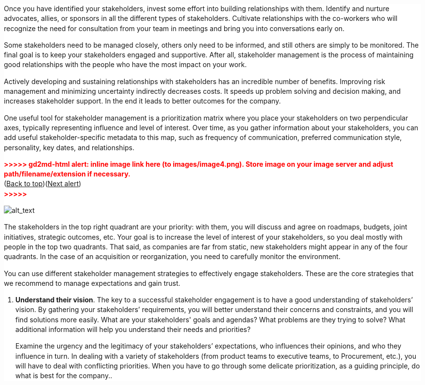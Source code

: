 Once you have identified your stakeholders, invest some effort into building relationships with them. Identify and nurture advocates, allies, or sponsors in all the different types of stakeholders. Cultivate relationships with the co-workers who will recognize the need for consultation from your team in meetings and bring you into conversations early on.

Some stakeholders need to be managed closely, others only need to be informed, and still others are simply to be monitored. The final goal is to keep your stakeholders engaged and supportive. After all, stakeholder management is the process of maintaining good relationships with the people who have the most impact on your work.

Actively developing and sustaining relationships with stakeholders has an incredible number of benefits. Improving risk management and minimizing uncertainty indirectly decreases costs. It speeds up problem solving and decision making, and increases stakeholder support. In the end it leads to better outcomes for the company.

One useful tool for stakeholder management is a prioritization matrix where you place your stakeholders on two perpendicular axes, typically representing influence and level of interest. Over time, as you gather information about your stakeholders, you can add useful stakeholder-specific metadata to this map, such as frequency of communication, preferred communication style, personality, key dates, and relationships.



<p id="gdcalert4" ><span style="color: red; font-weight: bold">>>>>>  gd2md-html alert: inline image link here (to images/image4.png). Store image on your image server and adjust path/filename/extension if necessary. </span><br>(<a href="#">Back to top</a>)(<a href="#gdcalert5">Next alert</a>)<br><span style="color: red; font-weight: bold">>>>>> </span></p>


![alt_text](images/image4.png "image_tooltip")


The stakeholders in the top right quadrant are your priority: with them, you will discuss and agree on roadmaps, budgets, joint initiatives, strategic outcomes, etc. Your goal is to increase the level of interest of your stakeholders, so you deal mostly with people in the top two quadrants. That said, as companies are far from static, new stakeholders might appear in any of the four quadrants. In the case of an acquisition or reorganization, you need to carefully monitor the environment.

You can use different stakeholder management strategies to effectively engage stakeholders. These are the core strategies that we recommend to manage expectations and gain trust.



1. **Understand their vision**. The key to a successful stakeholder engagement is to have a good understanding of stakeholders’ vision. By gathering your stakeholders’ requirements, you will better understand their concerns and constraints, and you will find solutions more easily. What are your stakeholders' goals and agendas? What problems are they trying to solve? What additional information will help you understand their needs and priorities?

    Examine the urgency and the legitimacy of your stakeholders’ expectations, who influences their opinions, and who they influence in turn. In dealing with a variety of stakeholders (from product teams to executive teams, to Procurement, etc.), you will have to deal with conflicting priorities. When you have to go through some delicate prioritization, as a guiding principle, do what is best for the company..


            

